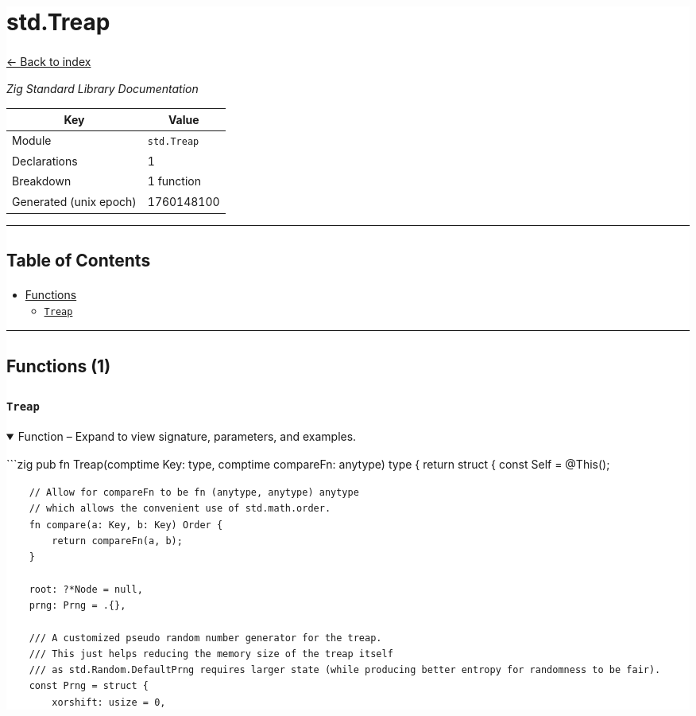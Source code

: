 # std.Treap

[← Back to index](index.md)

*Zig Standard Library Documentation*

| Key | Value |
| --- | --- |
| Module | `std.Treap` |
| Declarations | 1 |
| Breakdown | 1 function |
| Generated (unix epoch) | 1760148100 |

---

## Table of Contents

- [Functions](#functions)
  - [`Treap`](#fn-treap)

---

## Functions (1)

### <a id="fn-treap"></a>`Treap`

<details class="declaration-card" open>
<summary>Function – Expand to view signature, parameters, and examples.</summary>

\`\`\`zig
pub fn Treap(comptime Key: type, comptime compareFn: anytype) type {
    return struct {
        const Self = @This();

        // Allow for compareFn to be fn (anytype, anytype) anytype
        // which allows the convenient use of std.math.order.
        fn compare(a: Key, b: Key) Order {
            return compareFn(a, b);
        }

        root: ?*Node = null,
        prng: Prng = .{},

        /// A customized pseudo random number generator for the treap.
        /// This just helps reducing the memory size of the treap itself
        /// as std.Random.DefaultPrng requires larger state (while producing better entropy for randomness to be fair).
        const Prng = struct {
            xorshift: usize = 0,
